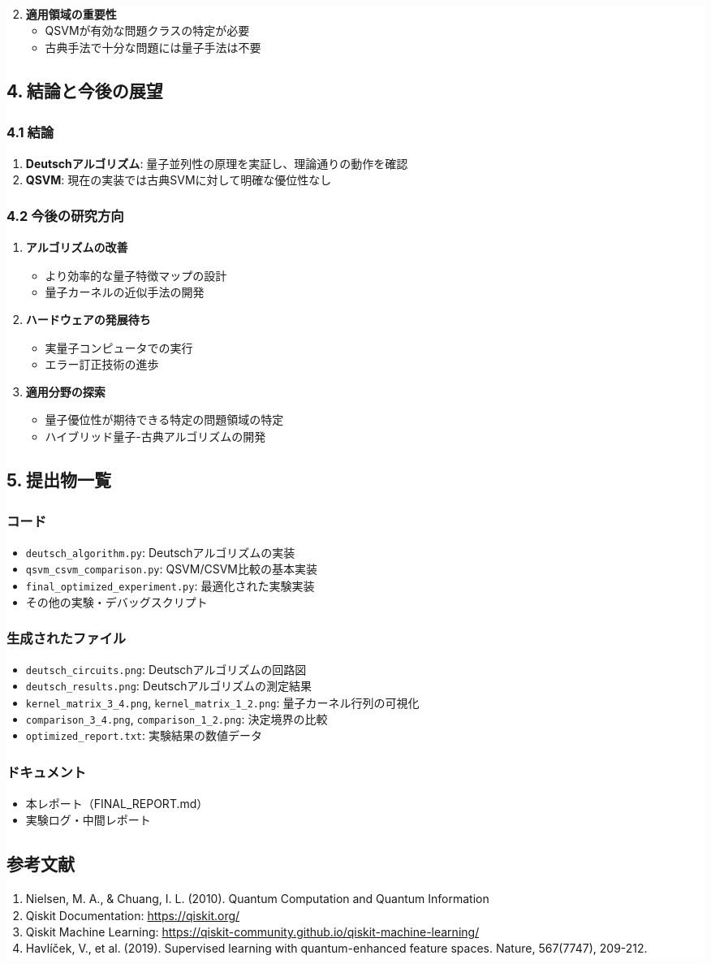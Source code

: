 2. **適用領域の重要性**
   - QSVMが有効な問題クラスの特定が必要
   - 古典手法で十分な問題には量子手法は不要

## 4. 結論と今後の展望

### 4.1 結論

1. **Deutschアルゴリズム**: 量子並列性の原理を実証し、理論通りの動作を確認
2. **QSVM**: 現在の実装では古典SVMに対して明確な優位性なし

### 4.2 今後の研究方向

1. **アルゴリズムの改善**
   - より効率的な量子特徴マップの設計
   - 量子カーネルの近似手法の開発

2. **ハードウェアの発展待ち**
   - 実量子コンピュータでの実行
   - エラー訂正技術の進歩

3. **適用分野の探索**
   - 量子優位性が期待できる特定の問題領域の特定
   - ハイブリッド量子-古典アルゴリズムの開発

## 5. 提出物一覧

### コード
- `deutsch_algorithm.py`: Deutschアルゴリズムの実装
- `qsvm_csvm_comparison.py`: QSVM/CSVM比較の基本実装
- `final_optimized_experiment.py`: 最適化された実験実装
- その他の実験・デバッグスクリプト

### 生成されたファイル
- `deutsch_circuits.png`: Deutschアルゴリズムの回路図
- `deutsch_results.png`: Deutschアルゴリズムの測定結果
- `kernel_matrix_3_4.png`, `kernel_matrix_1_2.png`: 量子カーネル行列の可視化
- `comparison_3_4.png`, `comparison_1_2.png`: 決定境界の比較
- `optimized_report.txt`: 実験結果の数値データ

### ドキュメント
- 本レポート（FINAL_REPORT.md）
- 実験ログ・中間レポート

## 参考文献

1. Nielsen, M. A., & Chuang, I. L. (2010). Quantum Computation and Quantum Information
2. Qiskit Documentation: https://qiskit.org/
3. Qiskit Machine Learning: https://qiskit-community.github.io/qiskit-machine-learning/
4. Havlíček, V., et al. (2019). Supervised learning with quantum-enhanced feature spaces. Nature, 567(7747), 209-212.

